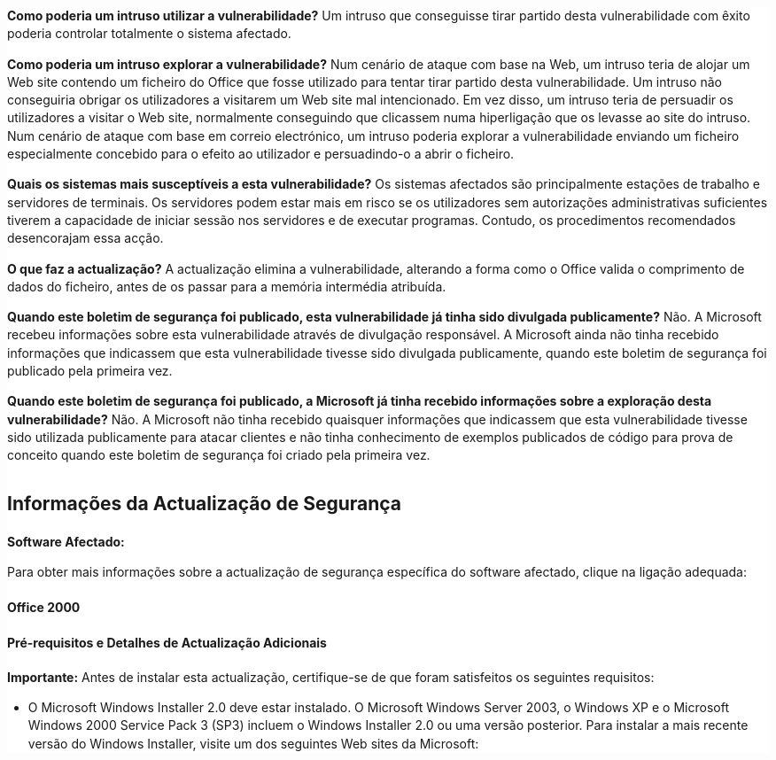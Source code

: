 **Como poderia um intruso utilizar a vulnerabilidade?**
Um intruso que conseguisse tirar partido desta vulnerabilidade com êxito poderia controlar totalmente o sistema afectado.

**Como poderia um intruso explorar a vulnerabilidade?**
Num cenário de ataque com base na Web, um intruso teria de alojar um Web site contendo um ficheiro do Office que fosse utilizado para tentar tirar partido desta vulnerabilidade. Um intruso não conseguiria obrigar os utilizadores a visitarem um Web site mal intencionado. Em vez disso, um intruso teria de persuadir os utilizadores a visitar o Web site, normalmente conseguindo que clicassem numa hiperligação que os levasse ao site do intruso.
Num cenário de ataque com base em correio electrónico, um intruso poderia explorar a vulnerabilidade enviando um ficheiro especialmente concebido para o efeito ao utilizador e persuadindo-o a abrir o ficheiro.

**Quais os sistemas mais susceptíveis a esta vulnerabilidade?**
Os sistemas afectados são principalmente estações de trabalho e servidores de terminais. Os servidores podem estar mais em risco se os utilizadores sem autorizações administrativas suficientes tiverem a capacidade de iniciar sessão nos servidores e de executar programas. Contudo, os procedimentos recomendados desencorajam essa acção.

**O que faz a actualização?**
A actualização elimina a vulnerabilidade, alterando a forma como o Office valida o comprimento de dados do ficheiro, antes de os passar para a memória intermédia atribuída.

**Quando este boletim de segurança foi publicado, esta vulnerabilidade já tinha sido divulgada publicamente?**
Não. A Microsoft recebeu informações sobre esta vulnerabilidade através de divulgação responsável. A Microsoft ainda não tinha recebido informações que indicassem que esta vulnerabilidade tivesse sido divulgada publicamente, quando este boletim de segurança foi publicado pela primeira vez.

**Quando este boletim de segurança foi publicado, a Microsoft já tinha recebido informações sobre a exploração desta vulnerabilidade?**
Não. A Microsoft não tinha recebido quaisquer informações que indicassem que esta vulnerabilidade tivesse sido utilizada publicamente para atacar clientes e não tinha conhecimento de exemplos publicados de código para prova de conceito quando este boletim de segurança foi criado pela primeira vez.

Informações da Actualização de Segurança
----------------------------------------

<span></span>
**Software Afectado:**

Para obter mais informações sobre a actualização de segurança específica do software afectado, clique na ligação adequada:

#### Office 2000

#### Pré-requisitos e Detalhes de Actualização Adicionais

**Importante:** Antes de instalar esta actualização, certifique-se de que foram satisfeitos os seguintes requisitos:

-   O Microsoft Windows Installer 2.0 deve estar instalado. O Microsoft Windows Server 2003, o Windows XP e o Microsoft Windows 2000 Service Pack 3 (SP3) incluem o Windows Installer 2.0 ou uma versão posterior. Para instalar a mais recente versão do Windows Installer, visite um dos seguintes Web sites da Microsoft:
